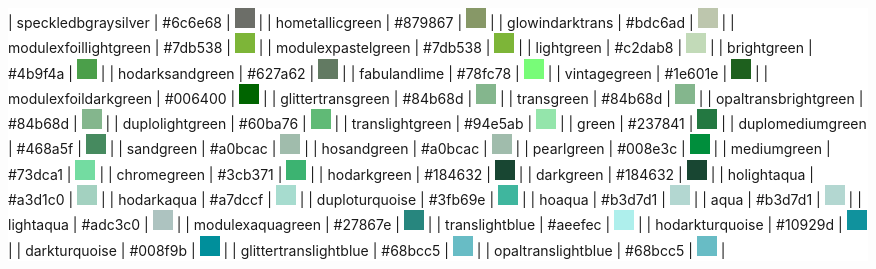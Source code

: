 | speckledbgraysilver | #6c6e68 | <span style="display:inline-block;width:20px;height:20px;background:#6c6e68;"></span> |
| hometallicgreen | #879867 | <span style="display:inline-block;width:20px;height:20px;background:#879867;"></span> |
| glowindarktrans | #bdc6ad | <span style="display:inline-block;width:20px;height:20px;background:#bdc6ad;"></span> |
| modulexfoillightgreen | #7db538 | <span style="display:inline-block;width:20px;height:20px;background:#7db538;"></span> |
| modulexpastelgreen | #7db538 | <span style="display:inline-block;width:20px;height:20px;background:#7db538;"></span> |
| lightgreen | #c2dab8 | <span style="display:inline-block;width:20px;height:20px;background:#c2dab8;"></span> |
| brightgreen | #4b9f4a | <span style="display:inline-block;width:20px;height:20px;background:#4b9f4a;"></span> |
| hodarksandgreen | #627a62 | <span style="display:inline-block;width:20px;height:20px;background:#627a62;"></span> |
| fabulandlime | #78fc78 | <span style="display:inline-block;width:20px;height:20px;background:#78fc78;"></span> |
| vintagegreen | #1e601e | <span style="display:inline-block;width:20px;height:20px;background:#1e601e;"></span> |
| modulexfoildarkgreen | #006400 | <span style="display:inline-block;width:20px;height:20px;background:#006400;"></span> |
| glittertransgreen | #84b68d | <span style="display:inline-block;width:20px;height:20px;background:#84b68d;"></span> |
| transgreen | #84b68d | <span style="display:inline-block;width:20px;height:20px;background:#84b68d;"></span> |
| opaltransbrightgreen | #84b68d | <span style="display:inline-block;width:20px;height:20px;background:#84b68d;"></span> |
| duplolightgreen | #60ba76 | <span style="display:inline-block;width:20px;height:20px;background:#60ba76;"></span> |
| translightgreen | #94e5ab | <span style="display:inline-block;width:20px;height:20px;background:#94e5ab;"></span> |
| green | #237841 | <span style="display:inline-block;width:20px;height:20px;background:#237841;"></span> |
| duplomediumgreen | #468a5f | <span style="display:inline-block;width:20px;height:20px;background:#468a5f;"></span> |
| sandgreen | #a0bcac | <span style="display:inline-block;width:20px;height:20px;background:#a0bcac;"></span> |
| hosandgreen | #a0bcac | <span style="display:inline-block;width:20px;height:20px;background:#a0bcac;"></span> |
| pearlgreen | #008e3c | <span style="display:inline-block;width:20px;height:20px;background:#008e3c;"></span> |
| mediumgreen | #73dca1 | <span style="display:inline-block;width:20px;height:20px;background:#73dca1;"></span> |
| chromegreen | #3cb371 | <span style="display:inline-block;width:20px;height:20px;background:#3cb371;"></span> |
| hodarkgreen | #184632 | <span style="display:inline-block;width:20px;height:20px;background:#184632;"></span> |
| darkgreen | #184632 | <span style="display:inline-block;width:20px;height:20px;background:#184632;"></span> |
| holightaqua | #a3d1c0 | <span style="display:inline-block;width:20px;height:20px;background:#a3d1c0;"></span> |
| hodarkaqua | #a7dccf | <span style="display:inline-block;width:20px;height:20px;background:#a7dccf;"></span> |
| duploturquoise | #3fb69e | <span style="display:inline-block;width:20px;height:20px;background:#3fb69e;"></span> |
| hoaqua | #b3d7d1 | <span style="display:inline-block;width:20px;height:20px;background:#b3d7d1;"></span> |
| aqua | #b3d7d1 | <span style="display:inline-block;width:20px;height:20px;background:#b3d7d1;"></span> |
| lightaqua | #adc3c0 | <span style="display:inline-block;width:20px;height:20px;background:#adc3c0;"></span> |
| modulexaquagreen | #27867e | <span style="display:inline-block;width:20px;height:20px;background:#27867e;"></span> |
| translightblue | #aeefec | <span style="display:inline-block;width:20px;height:20px;background:#aeefec;"></span> |
| hodarkturquoise | #10929d | <span style="display:inline-block;width:20px;height:20px;background:#10929d;"></span> |
| darkturquoise | #008f9b | <span style="display:inline-block;width:20px;height:20px;background:#008f9b;"></span> |
| glittertranslightblue | #68bcc5 | <span style="display:inline-block;width:20px;height:20px;background:#68bcc5;"></span> |
| opaltranslightblue | #68bcc5 | <span style="display:inline-block;width:20px;height:20px;background:#68bcc5;"></span> |